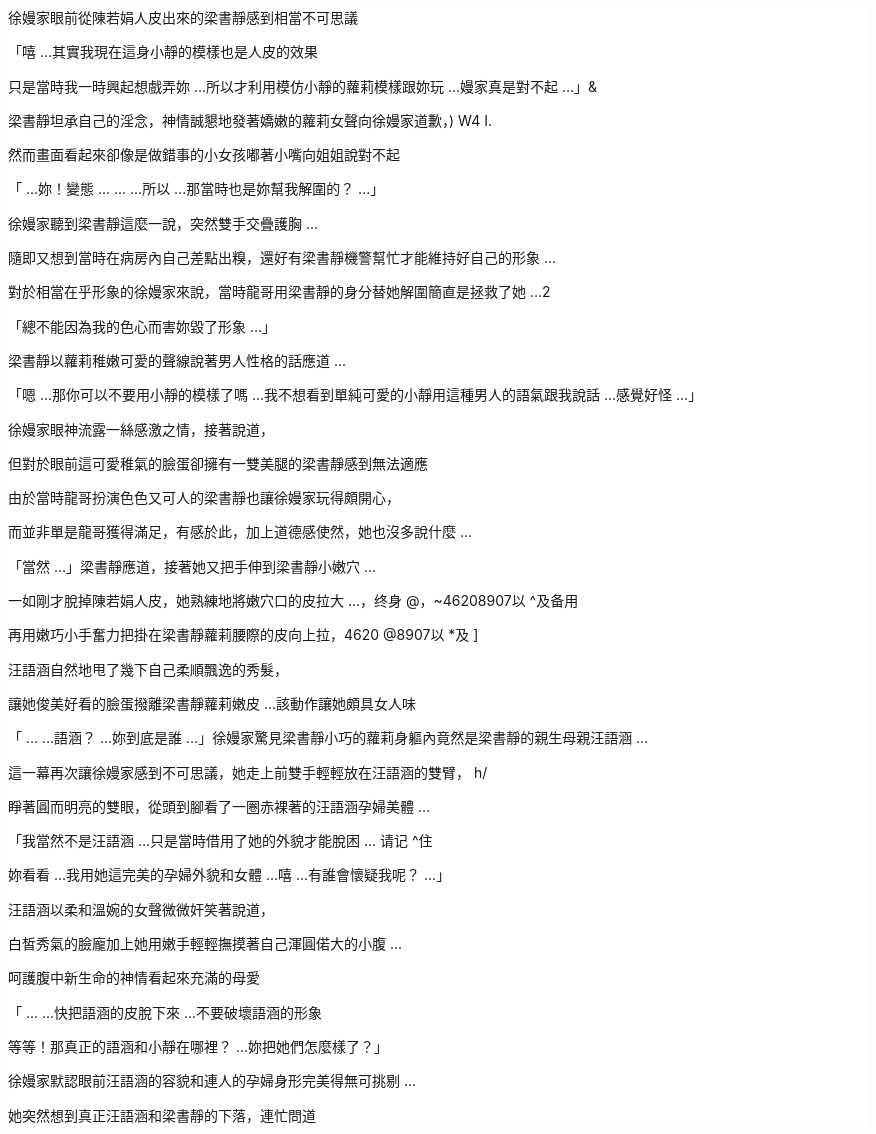 徐嫚家眼前從陳若娟人皮出來的梁書靜感到相當不可思議

「嘻 ...其實我現在這身小靜的模樣也是人皮的效果

只是當時我一時興起想戲弄妳 ...所以才利用模仿小靜的蘿莉模樣跟妳玩 ...嫚家真是對不起 ...」&

梁書靜坦承自己的淫念，神情誠懇地發著嬌嫩的蘿莉女聲向徐嫚家道歉，) W4 I.

然而畫面看起來卻像是做錯事的小女孩嘟著小嘴向姐姐說對不起

「 ...妳！變態 ... ... ...所以 ...那當時也是妳幫我解圍的？ ...」

徐嫚家聽到梁書靜這麼一說，突然雙手交疊護胸 ...

隨即又想到當時在病房內自己差點出糗，還好有梁書靜機警幫忙才能維持好自己的形象 ...

對於相當在乎形象的徐嫚家來說，當時龍哥用梁書靜的身分替她解圍簡直是拯救了她 ...2

「總不能因為我的色心而害妳毀了形象 ...」

梁書靜以蘿莉稚嫩可愛的聲線說著男人性格的話應道 ...

「嗯 ...那你可以不要用小靜的模樣了嗎 ...我不想看到單純可愛的小靜用這種男人的語氣跟我說話 ...感覺好怪 ...」

徐嫚家眼神流露一絲感激之情，接著說道，

但對於眼前這可愛稚氣的臉蛋卻擁有一雙美腿的梁書靜感到無法適應

由於當時龍哥扮演色色又可人的梁書靜也讓徐嫚家玩得頗開心，

而並非單是龍哥獲得滿足，有感於此，加上道德感使然，她也沒多說什麼 ...

「當然 ...」梁書靜應道，接著她又把手伸到梁書靜小嫩穴 ...

一如剛才脫掉陳若娟人皮，她熟練地將嫩穴口的皮拉大 ...，终身 @，~46208907以 ^及备用

再用嫩巧小手奮力把掛在梁書靜蘿莉腰際的皮向上拉，4620 @8907以 *及 ]

汪語涵自然地甩了幾下自己柔順飄逸的秀髮，

讓她俊美好看的臉蛋撥離梁書靜蘿莉嫩皮 ...該動作讓她頗具女人味

「 ... ...語涵？ ...妳到底是誰 ...」徐嫚家驚見梁書靜小巧的蘿莉身軀內竟然是梁書靜的親生母親汪語涵 ...

這一幕再次讓徐嫚家感到不可思議，她走上前雙手輕輕放在汪語涵的雙臂， h/

睜著圓而明亮的雙眼，從頭到腳看了一圈赤裸著的汪語涵孕婦美體 ...

「我當然不是汪語涵 ...只是當時借用了她的外貌才能脫困 ... 请记 ^住

妳看看 ...我用她這完美的孕婦外貌和女體 ...嘻 ...有誰會懷疑我呢？ ...」

汪語涵以柔和溫婉的女聲微微奸笑著說道，

白皙秀氣的臉龐加上她用嫩手輕輕撫摸著自己渾圓偌大的小腹 ...

呵護腹中新生命的神情看起來充滿的母愛

「 ... ...快把語涵的皮脫下來 ...不要破壞語涵的形象

等等！那真正的語涵和小靜在哪裡？ ...妳把她們怎麼樣了？」

徐嫚家默認眼前汪語涵的容貌和連人的孕婦身形完美得無可挑剔 ...

她突然想到真正汪語涵和梁書靜的下落，連忙問道
